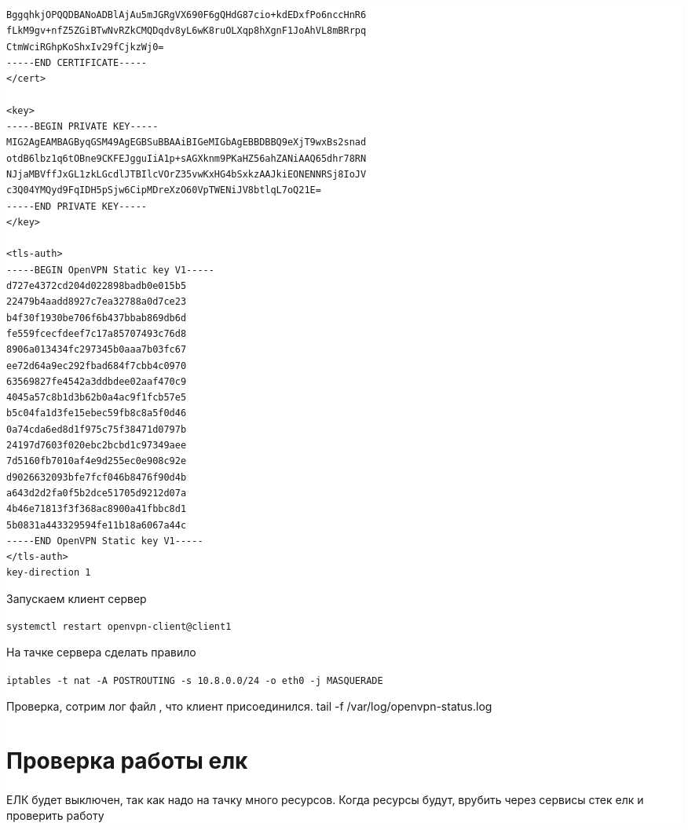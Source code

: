 ```
BggqhkjOPQQDBANoADBlAjAu5mJGRgVX690F6gQHdG87cio+kdEDxfPo6nccHnR6
fLkM9gv+nfZ5ZGiBTwNvRZkCMQDqdv8yL6wK8ruOLXqp8hXgnF1JoAhVL8mBRrpq
CtmWciRGhpKoShxIv29fCjkzWj0=
-----END CERTIFICATE-----
</cert>

<key>
-----BEGIN PRIVATE KEY-----
MIG2AgEAMBAGByqGSM49AgEGBSuBBAAiBIGeMIGbAgEBBDBBQ9eXjT9wxBs2snad
otdB6lbz1q6tOBne9CKFEJgguIiA1p+sAGXknm9PKaHZ56ahZANiAAQ65dhr78RN
NJjaMBVffJxGL1zkLGcdlJTBIlcVOrZ35vwKxHG4bSxkzAAJkiEONENNRSj8IoJV
c3Q04YMQyd9FqIDH5pSjw6CipMDreXzO60VpTWENiJV8btlqL7oQ21E=
-----END PRIVATE KEY-----
</key>

<tls-auth>
-----BEGIN OpenVPN Static key V1-----
d727e4372cd204d022898badb0e015b5
22479b4aadd8927c7ea32788a0d7ce23
b4f30f1930be706f6b437bbab869db6d
fe559fcecfdeef7c17a85707493c76d8
8906a013434fc297345b0aaa7b03fc67
ee72d64a9ec292fbad684f7cbb4c0970
63569827fe4542a3ddbdee02aaf470c9
4045a57c8b1d3b62b0a4ac9f1fcb57e5
b5c04fa1d3fe15ebec59fb8c8a5f0d46
0a74cda6ed8d1f975c75f38471d0797b
24197d7603f020ebc2bcbd1c97349aee
7d5160fb7010af4e9d255ec0e908c92e
d9026632093bfe7fcf046b8476f90d4b
a643d2d2fa0f5b2dce51705d9212d07a
4b46e71813f3f368ac8900a41fbbc8d1
5b0831a443329594fe11b18a6067a44c
-----END OpenVPN Static key V1-----
</tls-auth>
key-direction 1

```
Запускаем клиент сервер
```
systemctl restart openvpn-client@client1
```

На тачке сервера сделать правило
```
iptables -t nat -A POSTROUTING -s 10.8.0.0/24 -o eth0 -j MASQUERADE
```

Проверка, сотрим лог файл , что клиент присоединился.
tail -f /var/log/openvpn-status.log


# Проверка работы елк
ЕЛК будет выключен, так как надо на тачку много ресурсов.
Когда ресурсы будут, врубить через сервисы стек елк и проверить работу
